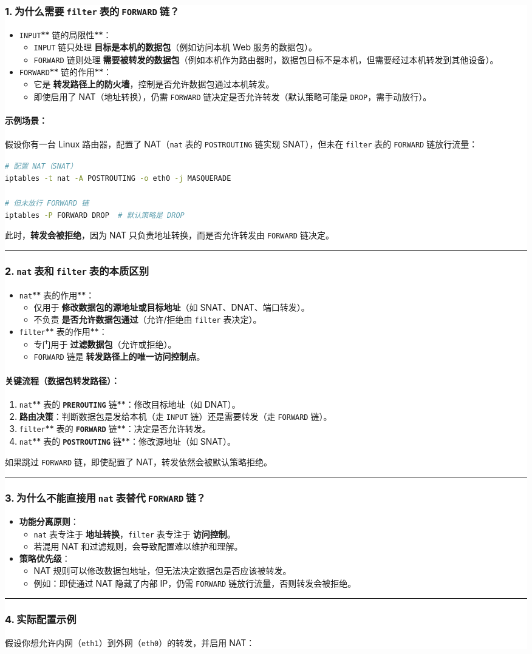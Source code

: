 ### **1. 为什么需要 **`filter`** 表的 **`FORWARD`** 链？**
+ `INPUT`** 链的局限性**：
    - `INPUT` 链只处理 **目标是本机的数据包**（例如访问本机 Web 服务的数据包）。
    - `FORWARD` 链则处理 **需要被转发的数据包**（例如本机作为路由器时，数据包目标不是本机，但需要经过本机转发到其他设备）。
+ `FORWARD`** 链的作用**：
    - 它是 **转发路径上的防火墙**，控制是否允许数据包通过本机转发。
    - 即使启用了 NAT（地址转换），仍需 `FORWARD` 链决定是否允许转发（默认策略可能是 `DROP`，需手动放行）。

#### **示例场景**：
假设你有一台 Linux 路由器，配置了 NAT（`nat` 表的 `POSTROUTING` 链实现 SNAT），但未在 `filter` 表的 `FORWARD` 链放行流量：

```bash
# 配置 NAT（SNAT）
iptables -t nat -A POSTROUTING -o eth0 -j MASQUERADE

# 但未放行 FORWARD 链
iptables -P FORWARD DROP  # 默认策略是 DROP
```

此时，**转发会被拒绝**，因为 NAT 只负责地址转换，而是否允许转发由 `FORWARD` 链决定。

---

### **2. **`nat`** 表和 **`filter`** 表的本质区别**
+ `nat`** 表的作用**：
    - 仅用于 **修改数据包的源地址或目标地址**（如 SNAT、DNAT、端口转发）。
    - 不负责 **是否允许数据包通过**（允许/拒绝由 `filter` 表决定）。
+ `filter`** 表的作用**：
    - 专门用于 **过滤数据包**（允许或拒绝）。
    - `FORWARD` 链是 **转发路径上的唯一访问控制点**。

#### **关键流程**（数据包转发路径）：
1. `nat`** 表的 **`PREROUTING`** 链**：修改目标地址（如 DNAT）。
2. **路由决策**：判断数据包是发给本机（走 `INPUT` 链）还是需要转发（走 `FORWARD` 链）。
3. `filter`** 表的 **`FORWARD`** 链**：决定是否允许转发。
4. `nat`** 表的 **`POSTROUTING`** 链**：修改源地址（如 SNAT）。

如果跳过 `FORWARD` 链，即使配置了 NAT，转发依然会被默认策略拒绝。

---

### **3. 为什么不能直接用 **`nat`** 表替代 **`FORWARD`** 链？**
+ **功能分离原则**：
    - `nat` 表专注于 **地址转换**，`filter` 表专注于 **访问控制**。
    - 若混用 NAT 和过滤规则，会导致配置难以维护和理解。
+ **策略优先级**：
    - NAT 规则可以修改数据包地址，但无法决定数据包是否应该被转发。
    - 例如：即使通过 NAT 隐藏了内部 IP，仍需 `FORWARD` 链放行流量，否则转发会被拒绝。

---

### **4. 实际配置示例**
假设你想允许内网（`eth1`）到外网（`eth0`）的转发，并启用 NAT：
